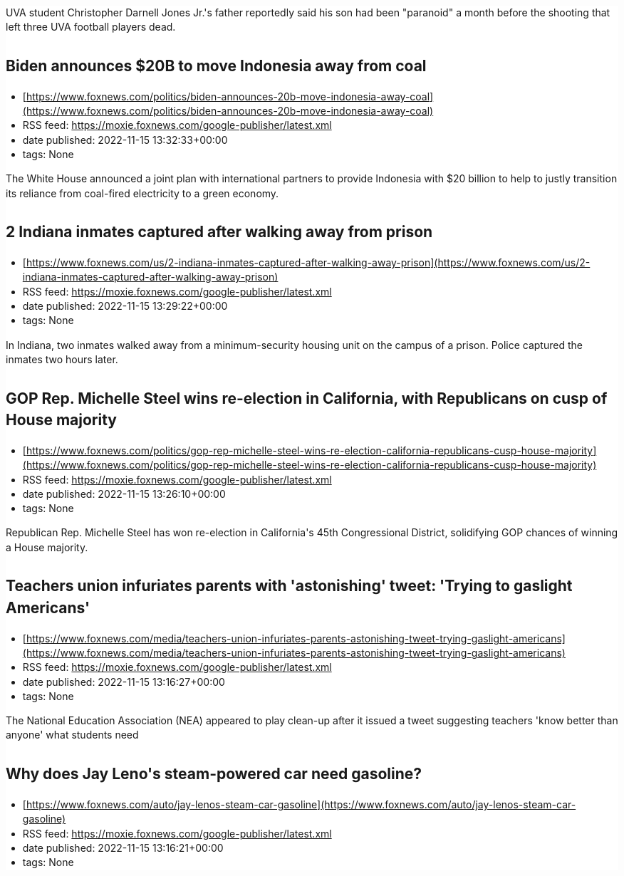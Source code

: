 UVA student Christopher Darnell Jones Jr.'s father reportedly said his son had been "paranoid" a month before the shooting that left three UVA football players dead.

## Biden announces $20B to move Indonesia away from coal
 - [https://www.foxnews.com/politics/biden-announces-20b-move-indonesia-away-coal](https://www.foxnews.com/politics/biden-announces-20b-move-indonesia-away-coal)
 - RSS feed: https://moxie.foxnews.com/google-publisher/latest.xml
 - date published: 2022-11-15 13:32:33+00:00
 - tags: None

The White House announced a joint plan with international partners to provide Indonesia with $20 billion to help to justly transition its reliance from coal-fired electricity to a green economy.

## 2 Indiana inmates captured after walking away from prison
 - [https://www.foxnews.com/us/2-indiana-inmates-captured-after-walking-away-prison](https://www.foxnews.com/us/2-indiana-inmates-captured-after-walking-away-prison)
 - RSS feed: https://moxie.foxnews.com/google-publisher/latest.xml
 - date published: 2022-11-15 13:29:22+00:00
 - tags: None

In Indiana, two inmates walked away from a minimum-security housing unit on the campus of a prison. Police captured the inmates two hours later.

## GOP Rep. Michelle Steel wins re-election in California, with Republicans on cusp of House majority
 - [https://www.foxnews.com/politics/gop-rep-michelle-steel-wins-re-election-california-republicans-cusp-house-majority](https://www.foxnews.com/politics/gop-rep-michelle-steel-wins-re-election-california-republicans-cusp-house-majority)
 - RSS feed: https://moxie.foxnews.com/google-publisher/latest.xml
 - date published: 2022-11-15 13:26:10+00:00
 - tags: None

Republican Rep. Michelle Steel has won re-election in California's 45th Congressional District, solidifying GOP chances of winning a House majority.

## Teachers union infuriates parents with 'astonishing' tweet: 'Trying to gaslight Americans'
 - [https://www.foxnews.com/media/teachers-union-infuriates-parents-astonishing-tweet-trying-gaslight-americans](https://www.foxnews.com/media/teachers-union-infuriates-parents-astonishing-tweet-trying-gaslight-americans)
 - RSS feed: https://moxie.foxnews.com/google-publisher/latest.xml
 - date published: 2022-11-15 13:16:27+00:00
 - tags: None

The National Education Association (NEA) appeared to play clean-up after it issued a tweet suggesting teachers 'know better than anyone' what students need

## Why does Jay Leno's steam-powered car need gasoline?
 - [https://www.foxnews.com/auto/jay-lenos-steam-car-gasoline](https://www.foxnews.com/auto/jay-lenos-steam-car-gasoline)
 - RSS feed: https://moxie.foxnews.com/google-publisher/latest.xml
 - date published: 2022-11-15 13:16:21+00:00
 - tags: None
